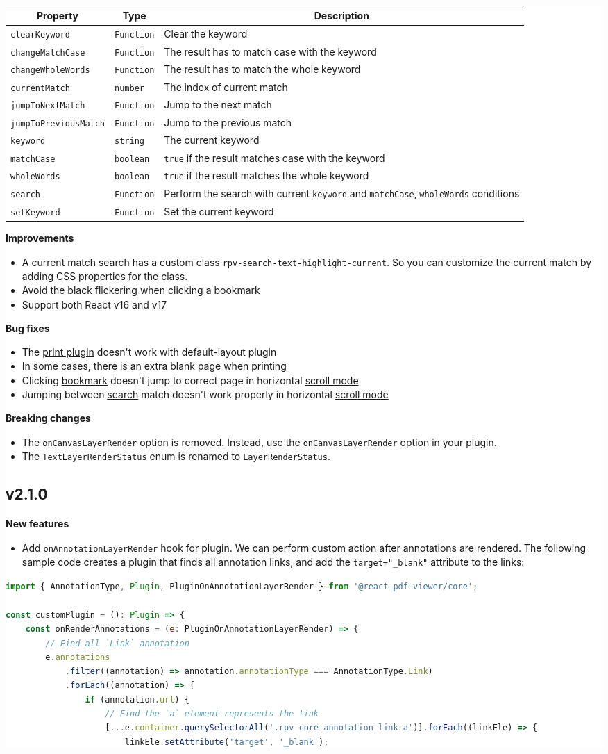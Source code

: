 | Property              | Type       | Description                                                                        |
| --------------------- | ---------- | ---------------------------------------------------------------------------------- |
| `clearKeyword`        | `Function` | Clear the keyword                                                                  |
| `changeMatchCase`     | `Function` | The result has to match case with the keyword                                      |
| `changeWholeWords`    | `Function` | The result has to match the whole keyword                                          |
| `currentMatch`        | `number`   | The index of current match                                                         |
| `jumpToNextMatch`     | `Function` | Jump to the next match                                                             |
| `jumpToPreviousMatch` | `Function` | Jump to the previous match                                                         |
| `keyword`             | `string`   | The current keyword                                                                |
| `matchCase`           | `boolean`  | `true` if the result matches case with the keyword                                 |
| `wholeWords`          | `boolean`  | `true` if the result matches the whole keyword                                     |
| `search`              | `Function` | Perform the search with current `keyword` and `matchCase`, `wholeWords` conditions |
| `setKeyword`          | `Function` | Set the current keyword                                                            |

**Improvements**

-   A current match search has a custom class `rpv-search-text-highlight-current`. So you can customize the current match by adding CSS properties for the class.
-   Avoid the black flickering when clicking a bookmark
-   Support both React v16 and v17

**Bug fixes**

-   The [print plugin](https://react-pdf-viewer.dev/plugins/print/) doesn't work with default-layout plugin
-   In some cases, there is an extra blank page when printing
-   Clicking [bookmark](https://react-pdf-viewer.dev/plugins/bookmark) doesn't jump to correct page in horizontal [scroll mode](https://react-pdf-viewer.dev/plugins/scroll-mode)
-   Jumping between [search](https://react-pdf-viewer.dev/plugins/search) match doesn't work properly in horizontal [scroll mode](https://react-pdf-viewer.dev/plugins/scroll-mode)

**Breaking changes**

-   The `onCanvasLayerRender` option is removed. Instead, use the `onCanvasLayerRender` option in your plugin.
-   The `TextLayerRenderStatus` enum is renamed to `LayerRenderStatus`.

## v2.1.0

**New features**

-   Add `onAnnotationLayerRender` hook for plugin. We can perform custom action after annotations are rendered.
    The following sample code creates a plugin that finds all annotation links, and add the `target="_blank"` attribute to the links:

```javascript
import { AnnotationType, Plugin, PluginOnAnnotationLayerRender } from '@react-pdf-viewer/core';

const customPlugin = (): Plugin => {
    const onRenderAnnotations = (e: PluginOnAnnotationLayerRender) => {
        // Find all `Link` annotation
        e.annotations
            .filter((annotation) => annotation.annotationType === AnnotationType.Link)
            .forEach((annotation) => {
                if (annotation.url) {
                    // Find the `a` element represents the link
                    [...e.container.querySelectorAll('.rpv-core-annotation-link a')].forEach((linkEle) => {
                        linkEle.setAttribute('target', '_blank');
```